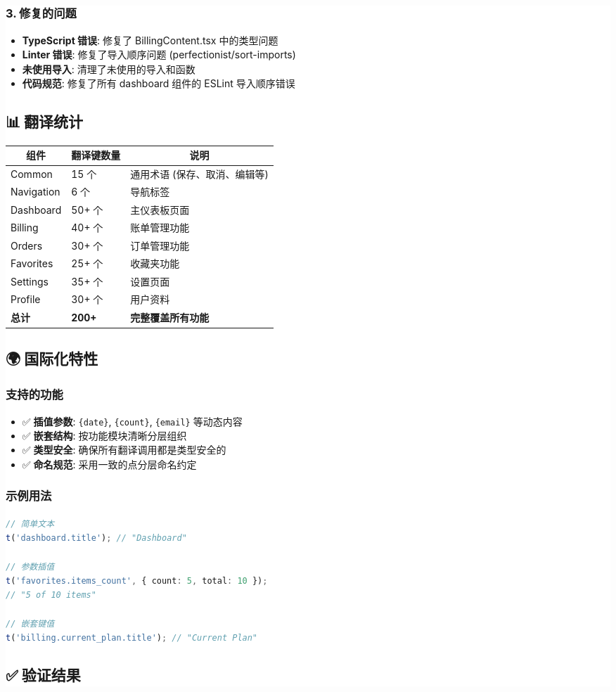 ### 3. 修复的问题
- **TypeScript 错误**: 修复了 BillingContent.tsx 中的类型问题
- **Linter 错误**: 修复了导入顺序问题 (perfectionist/sort-imports)
- **未使用导入**: 清理了未使用的导入和函数
- **代码规范**: 修复了所有 dashboard 组件的 ESLint 导入顺序错误

## 📊 翻译统计

| 组件 | 翻译键数量 | 说明 |
|------|-----------|------|
| Common | 15 个 | 通用术语 (保存、取消、编辑等) |
| Navigation | 6 个 | 导航标签 |
| Dashboard | 50+ 个 | 主仪表板页面 |
| Billing | 40+ 个 | 账单管理功能 |
| Orders | 30+ 个 | 订单管理功能 |
| Favorites | 25+ 个 | 收藏夹功能 |
| Settings | 35+ 个 | 设置页面 |
| Profile | 30+ 个 | 用户资料 |
| **总计** | **200+** | **完整覆盖所有功能** |

## 🌍 国际化特性

### 支持的功能
- ✅ **插值参数**: `{date}`, `{count}`, `{email}` 等动态内容
- ✅ **嵌套结构**: 按功能模块清晰分层组织
- ✅ **类型安全**: 确保所有翻译调用都是类型安全的
- ✅ **命名规范**: 采用一致的点分层命名约定

### 示例用法
```typescript
// 简单文本
t('dashboard.title'); // "Dashboard"

// 参数插值
t('favorites.items_count', { count: 5, total: 10 });
// "5 of 10 items"

// 嵌套键值
t('billing.current_plan.title'); // "Current Plan"
```

## ✅ 验证结果
